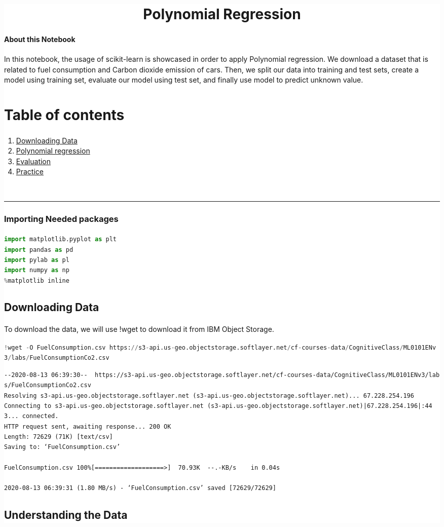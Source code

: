 <h1><center>Polynomial Regression</center></h1>

<h4>About this Notebook</h4>
In this notebook, the usage of scikit-learn is showcased in order to apply Polynomial regression. We download a dataset that is related to fuel consumption and Carbon dioxide emission of cars. Then, we split our data into training and test sets, create a model using training set, evaluate our model using test set, and finally use model to predict unknown value.

<h1>Table of contents</h1>

<div class="alert alert-block alert-info" style="margin-top: 20px">
    <ol>
        <li><a href="#download_data">Downloading Data</a></li>
        <li><a href="#polynomial_regression">Polynomial regression</a></li>
        <li><a href="#evaluation">Evaluation</a></li>
        <li><a href="#practice">Practice</a></li>
    </ol>
</div>
<br>
<hr>

### Importing Needed packages


```python
import matplotlib.pyplot as plt
import pandas as pd
import pylab as pl
import numpy as np
%matplotlib inline
```

<h2 id="download_data">Downloading Data</h2>
To download the data, we will use !wget to download it from IBM Object Storage.


```python
!wget -O FuelConsumption.csv https://s3-api.us-geo.objectstorage.softlayer.net/cf-courses-data/CognitiveClass/ML0101ENv3/labs/FuelConsumptionCo2.csv
```

    --2020-08-13 06:39:30--  https://s3-api.us-geo.objectstorage.softlayer.net/cf-courses-data/CognitiveClass/ML0101ENv3/labs/FuelConsumptionCo2.csv
    Resolving s3-api.us-geo.objectstorage.softlayer.net (s3-api.us-geo.objectstorage.softlayer.net)... 67.228.254.196
    Connecting to s3-api.us-geo.objectstorage.softlayer.net (s3-api.us-geo.objectstorage.softlayer.net)|67.228.254.196|:443... connected.
    HTTP request sent, awaiting response... 200 OK
    Length: 72629 (71K) [text/csv]
    Saving to: ‘FuelConsumption.csv’
    
    FuelConsumption.csv 100%[===================>]  70.93K  --.-KB/s    in 0.04s   
    
    2020-08-13 06:39:31 (1.80 MB/s) - ‘FuelConsumption.csv’ saved [72629/72629]
    
    
## Understanding the Data
